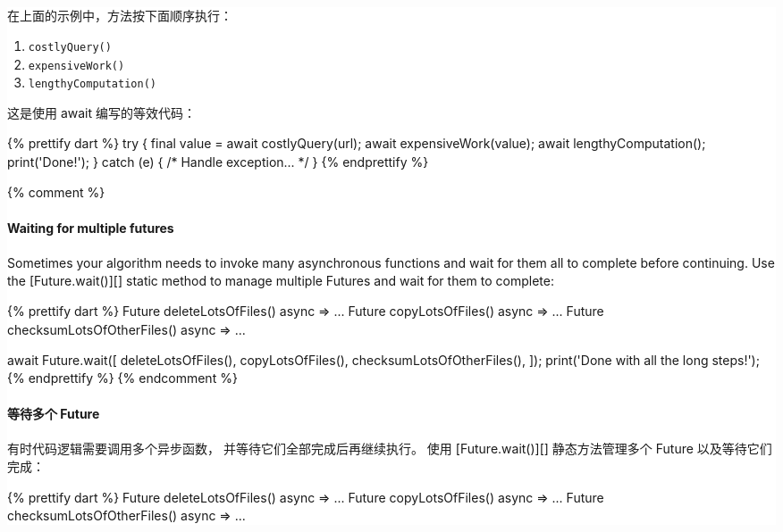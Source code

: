 在上面的示例中，方法按下面顺序执行：

1.  `costlyQuery()`
2.  `expensiveWork()`
3.  `lengthyComputation()`

这是使用 await 编写的等效代码：

<?code-excerpt "misc/lib/library_tour/async/future.dart (then-chain-as-await)"?>
{% prettify dart %}
try {
  final value = await costlyQuery(url);
  await expensiveWork(value);
  await lengthyComputation();
  print('Done!');
} catch (e) {
  /* Handle exception... */
}
{% endprettify %}


{% comment %}
#### Waiting for multiple futures

Sometimes your algorithm needs to invoke many asynchronous functions and
wait for them all to complete before continuing. Use the [Future.wait()][]
static method to manage multiple Futures and wait for them to complete:

<?code-excerpt "misc/lib/library_tour/async/future.dart (wait)" replace="/elideBody;/\/* ... *\//g"?>
{% prettify dart %}
Future deleteLotsOfFiles() async =>  ...
Future copyLotsOfFiles() async =>  ...
Future checksumLotsOfOtherFiles() async =>  ...

await Future.wait([
  deleteLotsOfFiles(),
  copyLotsOfFiles(),
  checksumLotsOfOtherFiles(),
]);
print('Done with all the long steps!');
{% endprettify %}
{% endcomment %}


#### 等待多个 Future

有时代码逻辑需要调用多个异步函数，
并等待它们全部完成后再继续执行。
使用 [Future.wait()][] 静态方法管理多个 Future 以及等待它们完成：

<?code-excerpt "misc/lib/library_tour/async/future.dart (wait)" replace="/elideBody;/\/* ... *\//g"?>
{% prettify dart %}
Future deleteLotsOfFiles() async =>  ...
Future copyLotsOfFiles() async =>  ...
Future checksumLotsOfOtherFiles() async =>  ...
